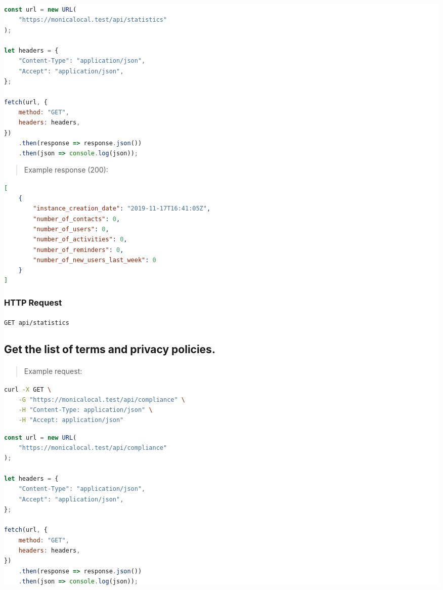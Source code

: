 ```javascript
const url = new URL(
    "https://monicalocal.test/api/statistics"
);

let headers = {
    "Content-Type": "application/json",
    "Accept": "application/json",
};

fetch(url, {
    method: "GET",
    headers: headers,
})
    .then(response => response.json())
    .then(json => console.log(json));
```


> Example response (200):

```json
[
    {
        "instance_creation_date": "2019-11-17T16:41:05Z",
        "number_of_contacts": 0,
        "number_of_users": 0,
        "number_of_activities": 0,
        "number_of_reminders": 0,
        "number_of_new_users_last_week": 0
    }
]
```

### HTTP Request
`GET api/statistics`





## Get the list of terms and privacy policies.

> Example request:

```bash
curl -X GET \
    -G "https://monicalocal.test/api/compliance" \
    -H "Content-Type: application/json" \
    -H "Accept: application/json"
```

```javascript
const url = new URL(
    "https://monicalocal.test/api/compliance"
);

let headers = {
    "Content-Type": "application/json",
    "Accept": "application/json",
};

fetch(url, {
    method: "GET",
    headers: headers,
})
    .then(response => response.json())
    .then(json => console.log(json));
```